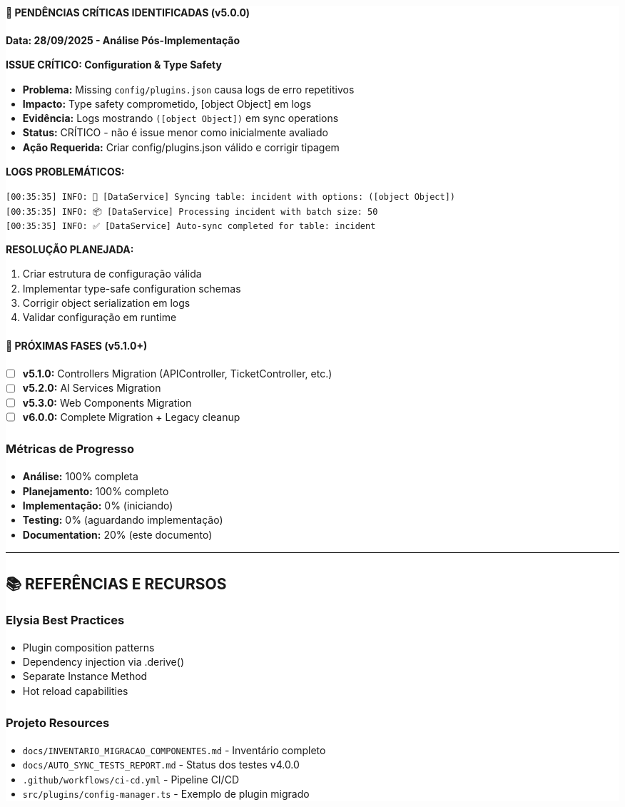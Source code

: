 #### 🚨 PENDÊNCIAS CRÍTICAS IDENTIFICADAS (v5.0.0)
**Data: 28/09/2025 - Análise Pós-Implementação**

**ISSUE CRÍTICO: Configuration & Type Safety**
- **Problema:** Missing `config/plugins.json` causa logs de erro repetitivos
- **Impacto:** Type safety comprometido, [object Object] em logs
- **Evidência:** Logs mostrando `([object Object])` em sync operations
- **Status:** CRÍTICO - não é issue menor como inicialmente avaliado
- **Ação Requerida:** Criar config/plugins.json válido e corrigir tipagem

**LOGS PROBLEMÁTICOS:**
```
[00:35:35] INFO: 🔄 [DataService] Syncing table: incident with options: ([object Object])
[00:35:35] INFO: 📦 [DataService] Processing incident with batch size: 50
[00:35:35] INFO: ✅ [DataService] Auto-sync completed for table: incident
```

**RESOLUÇÃO PLANEJADA:**
1. Criar estrutura de configuração válida
2. Implementar type-safe configuration schemas
3. Corrigir object serialization em logs
4. Validar configuração em runtime

#### 🚀 PRÓXIMAS FASES (v5.1.0+)
- [ ] **v5.1.0:** Controllers Migration (APIController, TicketController, etc.)
- [ ] **v5.2.0:** AI Services Migration
- [ ] **v5.3.0:** Web Components Migration
- [ ] **v6.0.0:** Complete Migration + Legacy cleanup

### Métricas de Progresso
- **Análise:** 100% completa
- **Planejamento:** 100% completo
- **Implementação:** 0% (iniciando)
- **Testing:** 0% (aguardando implementação)
- **Documentation:** 20% (este documento)

---

## 📚 REFERÊNCIAS E RECURSOS

### Elysia Best Practices
- Plugin composition patterns
- Dependency injection via .derive()
- Separate Instance Method
- Hot reload capabilities

### Projeto Resources
- `docs/INVENTARIO_MIGRACAO_COMPONENTES.md` - Inventário completo
- `docs/AUTO_SYNC_TESTS_REPORT.md` - Status dos testes v4.0.0
- `.github/workflows/ci-cd.yml` - Pipeline CI/CD
- `src/plugins/config-manager.ts` - Exemplo de plugin migrado
